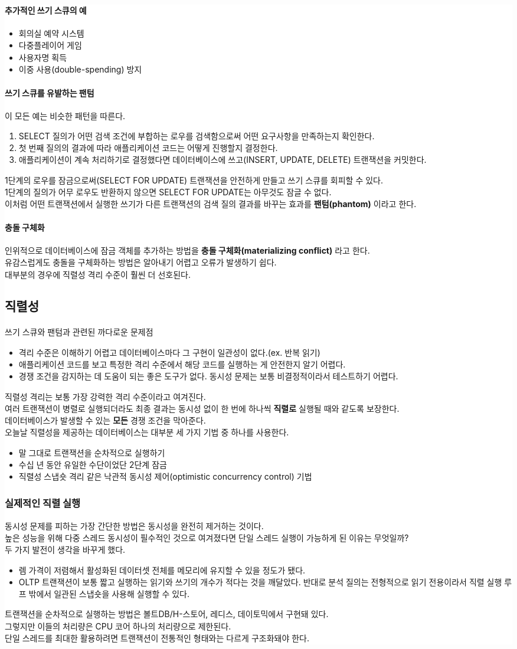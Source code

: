 #### 추가적인 쓰기 스큐의 예

- 회의실 예약 시스템
- 다중플레이어 게임
- 사용자명 획득
- 이중 사용(double-spending) 방지

#### 쓰기 스큐를 유발하는 팬텀

이 모든 예는 비슷한 패턴을 따른다.

1. SELECT 질의가 어떤 검색 조건에 부합하는 로우를 검색함으로써 어떤 요구사항을 만족하는지 확인한다.
2. 첫 번째 질의의 결과에 따라 애플리케이션 코드는 어떻게 진행할지 결정한다.
3. 애플리케이션이 계속 처리하기로 결정했다면 데이터베이스에 쓰고(INSERT, UPDATE, DELETE) 트랜잭션을 커밋한다.

1단계의 로우를 잠금으로써(SELECT FOR UPDATE) 트랜잭션을 안전하게 만들고 쓰기 스큐를 회피할 수 있다.<br>
1단계의 질의가 어무 로우도 반환하지 않으면 SELECT FOR UPDATE는 아무것도 잠글 수 없다.<br>
이처럼 어떤 트랜잭션에서 실행한 쓰기가 다른 트랜잭션의 검색 질의 결과를 바꾸는 효과를 **팬텀(phantom)** 이라고 한다.
#### 충돌 구체화

인위적으로 데이터베이스에 잠금 객체를 추가하는 방법을 **충돌 구체화(materializing conflict)** 라고 한다.<br>
유감스럽게도 충돌을 구체화하는 방법은 알아내기 어렵고 오류가 발생하기 쉽다.<br>
대부분의 경우에 직렬성 격리 수준이 훨씬 더 선호된다.

## 직렬성

쓰기 스큐와 팬텀과 관련된 까다로운 문제점

- 격리 수준은 이해하기 어렵고 데이터베이스마다 그 구현이 일관성이 없다.(ex. 반복 읽기)
- 애플리케이션 코드를 보고 특정한 격리 수준에서 해당 코드를 실행하는 게 안전한지 알기 어렵다.
- 경쟁 조건을 감지하는 데 도움이 되는 좋은 도구가 없다. 동시성 문제는 보통 비결정적이라서 테스트하기 어렵다.

직렬성 격리는 보통 가장 강력한 격리 수준이라고 여겨진다.<br>
여러 트랜잭션이 병렬로 실행되더라도 최종 결과는 동시성 없이 한 번에 하나씩 **직렬로** 실행될 때와 같도록 보장한다.<br>
데이터베이스가 발생할 수 있는 **모든** 경쟁 조건을 막아준다.<br>
오늘날 직렬성을 제공하는 데이터베이스는 대부분 세 가지 기법 중 하나를 사용한다.

- 말 그대로 트랜잭션을 순차적으로 실행하기
- 수십 년 동안 유일한 수단이었단 2단계 잠금
- 직렬성 스냅숏 격리 같은 낙관적 동시성 제어(optimistic concurrency control) 기법

### 실제적인 직렬 실행

동시성 문제를 피하는 가장 간단한 방법은 동시성을 완전히 제거하는 것이다.<br>
높은 성능을 위해 다중 스레드 동시성이 필수적인 것으로 여겨졌다면 단일 스레드 실행이 가능하게 된 이유는 무엇일까?<br>
두 가지 발전이 생각을 바꾸게 했다.

- 렘 가격이 저렴해서 활성화된 데이터셋 전체를 메모리에 유지할 수 있을 정도가 됐다.
- OLTP 트랜잭션이 보통 짧고 실행하는 읽기와 쓰기의 개수가 적다는 것을 깨달았다. 반대로 분석 질의는 전형적으로 읽기 전용이라서 직렬 실행 루프 밖에서 일관된 스냅숏을 사용해 실행할 수 있다.

트랜잭션을 순차적으로 실행하는 방법은 볼트DB/H-스토어, 레디스, 데이토믹에서 구현돼 있다.<br>
그렇지만 이들의 처리량은 CPU 코어 하나의 처리량으로 제한된다.<br>
단일 스레드를 최대한 활용하려면 트랜잭션이 전통적인 형태와는 다르게 구조화돼야 한다.
